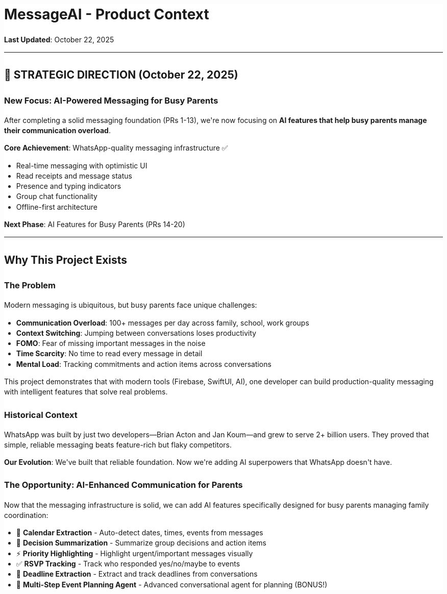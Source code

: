 # MessageAI - Product Context

**Last Updated**: October 22, 2025

---

## 🎯 STRATEGIC DIRECTION (October 22, 2025)

### New Focus: AI-Powered Messaging for Busy Parents

After completing a solid messaging foundation (PRs 1-13), we're now focusing on **AI features that help busy parents manage their communication overload**.

**Core Achievement**: WhatsApp-quality messaging infrastructure ✅
- Real-time messaging with optimistic UI
- Read receipts and message status
- Presence and typing indicators
- Group chat functionality
- Offline-first architecture

**Next Phase**: AI Features for Busy Parents (PRs 14-20)

---

## Why This Project Exists

### The Problem
Modern messaging is ubiquitous, but busy parents face unique challenges:
- **Communication Overload**: 100+ messages per day across family, school, work groups
- **Context Switching**: Jumping between conversations loses productivity
- **FOMO**: Fear of missing important messages in the noise
- **Time Scarcity**: No time to read every message in detail
- **Mental Load**: Tracking commitments and action items across conversations

This project demonstrates that with modern tools (Firebase, SwiftUI, AI), one developer can build production-quality messaging with intelligent features that solve real problems.

### Historical Context
WhatsApp was built by just two developers—Brian Acton and Jan Koum—and grew to serve 2+ billion users. They proved that simple, reliable messaging beats feature-rich but flaky competitors. 

**Our Evolution**: We've built that reliable foundation. Now we're adding AI superpowers that WhatsApp doesn't have.

### The Opportunity: AI-Enhanced Communication for Parents
Now that the messaging infrastructure is solid, we can add AI features specifically designed for busy parents managing family coordination:
- 📅 **Calendar Extraction** - Auto-detect dates, times, events from messages
- 🎯 **Decision Summarization** - Summarize group decisions and action items
- ⚡ **Priority Highlighting** - Highlight urgent/important messages visually
- ✅ **RSVP Tracking** - Track who responded yes/no/maybe to events
- 📆 **Deadline Extraction** - Extract and track deadlines from conversations
- 🤖 **Multi-Step Event Planning Agent** - Advanced conversational agent for planning (BONUS!)
